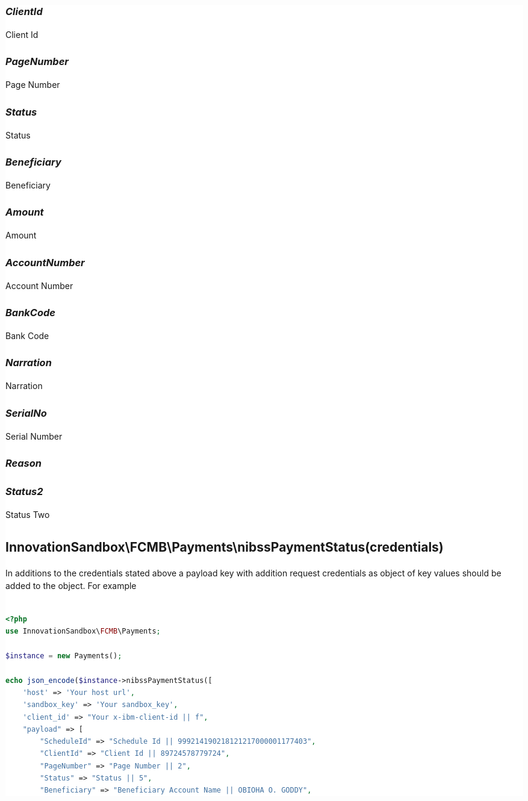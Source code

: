 ### *ClientId*

Client Id

### *PageNumber*

Page Number

### *Status*

Status

### *Beneficiary*

Beneficiary

### *Amount*

Amount

### *AccountNumber*

Account Number

### *BankCode*

Bank Code

### *Narration*

Narration

### *SerialNo*

Serial Number

### *Reason*

### *Status2*

Status Two

## InnovationSandbox\FCMB\Payments\nibssPaymentStatus(credentials)

In additions to the credentials stated above a payload key with addition request credentials as object of key values should be added to the object. For example

```php

<?php
use InnovationSandbox\FCMB\Payments;

$instance = new Payments();

echo json_encode($instance->nibssPaymentStatus([
    'host' => 'Your host url',
    'sandbox_key' => 'Your sandbox_key',
    'client_id' => "Your x-ibm-client-id || f",
    "payload" => [
        "ScheduleId" => "Schedule Id || 999214190218121217000001177403",
        "ClientId" => "Client Id || 89724578779724",
        "PageNumber" => "Page Number || 2",
        "Status" => "Status || 5",
        "Beneficiary" => "Beneficiary Account Name || OBIOHA O. GODDY",
```